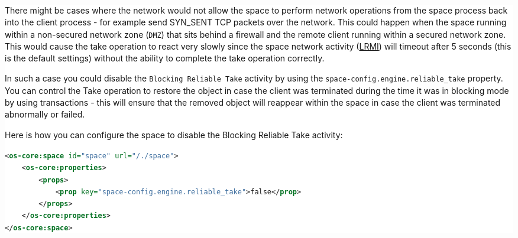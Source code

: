 There might be cases where the network would not allow the space to perform network operations from the space process back into the client process - for example send SYN_SENT TCP packets over the network. This could happen when the space running within a non-secured network zone (`DMZ`) that sits behind a firewall and the remote client running within a secured network zone. This would cause the take operation to react very slowly since the space network activity ([LRMI](./tuning-communication-protocol.html)) will timeout after 5 seconds (this is the default settings) without the ability to complete the take operation correctly.

In such a case you could disable the `Blocking Reliable Take` activity by using the `space-config.engine.reliable_take` property. You can control the Take operation to restore the object in case the client was terminated during the time it was in blocking mode by using transactions - this will ensure that the removed object will reappear within the space in case the client was terminated abnormally or failed.

Here is how you can configure the space to disable the Blocking Reliable Take activity:


```xml
<os-core:space id="space" url="/./space">
    <os-core:properties>
        <props>
            <prop key="space-config.engine.reliable_take">false</prop>
        </props>
    </os-core:properties>
</os-core:space>
```



